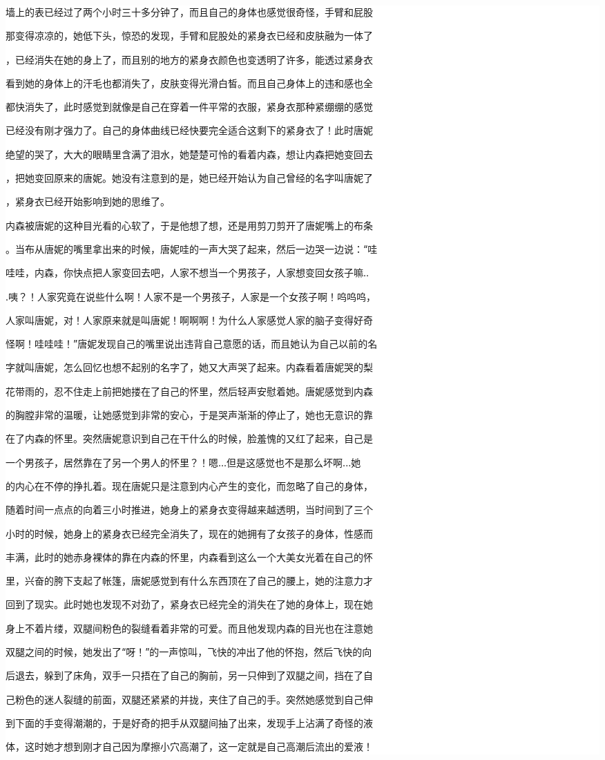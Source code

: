 墙上的表已经过了两个小时三十多分钟了，而且自己的身体也感觉很奇怪，手臂和屁股

那变得凉凉的，她低下头，惊恐的发现，手臂和屁股处的紧身衣已经和皮肤融为一体了

，已经消失在她的身上了，而且别的地方的紧身衣颜色也变透明了许多，能透过紧身衣

看到她的身体上的汗毛也都消失了，皮肤变得光滑白皙。而且自己身体上的违和感也全

都快消失了，此时感觉到就像是自己在穿着一件平常的衣服，紧身衣那种紧绷绷的感觉

已经没有刚才强力了。自己的身体曲线已经快要完全适合这剩下的紧身衣了！此时唐妮

绝望的哭了，大大的眼睛里含满了泪水，她楚楚可怜的看着内森，想让内森把她变回去

，把她变回原来的唐妮。她没有注意到的是，她已经开始认为自己曾经的名字叫唐妮了

，紧身衣已经开始影响到她的思维了。



内森被唐妮的这种目光看的心软了，于是他想了想，还是用剪刀剪开了唐妮嘴上的布条

。当布从唐妮的嘴里拿出来的时候，唐妮哇的一声大哭了起来，然后一边哭一边说：“哇

哇哇，内森，你快点把人家变回去吧，人家不想当一个男孩子，人家想变回女孩子嘛..

.咦？！人家究竟在说些什么啊！人家不是一个男孩子，人家是一个女孩子啊！呜呜呜，

人家叫唐妮，对！人家原来就是叫唐妮！啊啊啊！为什么人家感觉人家的脑子变得好奇

怪啊！哇哇哇！”唐妮发现自己的嘴里说出违背自己意愿的话，而且她认为自己以前的名

字就叫唐妮，怎么回忆也想不起别的名字了，她又大声哭了起来。内森看着唐妮哭的梨

花带雨的，忍不住走上前把她搂在了自己的怀里，然后轻声安慰着她。唐妮感觉到内森

的胸膛非常的温暖，让她感觉到非常的安心，于是哭声渐渐的停止了，她也无意识的靠

在了内森的怀里。突然唐妮意识到自己在干什么的时候，脸羞愧的又红了起来，自己是

一个男孩子，居然靠在了另一个男人的怀里？！嗯...但是这感觉也不是那么坏啊...她

的内心在不停的挣扎着。现在唐妮只是注意到内心产生的变化，而忽略了自己的身体，

随着时间一点点的向着三小时推进，她身上的紧身衣变得越来越透明，当时间到了三个

小时的时候，她身上的紧身衣已经完全消失了，现在的她拥有了女孩子的身体，性感而

丰满，此时的她赤身裸体的靠在内森的怀里，内森看到这么一个大美女光着在自己的怀

里，兴奋的胯下支起了帐篷，唐妮感觉到有什么东西顶在了自己的腰上，她的注意力才

回到了现实。此时她也发现不对劲了，紧身衣已经完全的消失在了她的身体上，现在她

身上不着片缕，双腿间粉色的裂缝看着非常的可爱。而且他发现内森的目光也在注意她

双腿之间的时候，她发出了“呀！”的一声惊叫，飞快的冲出了他的怀抱，然后飞快的向

后退去，躲到了床角，双手一只捂在了自己的胸前，另一只伸到了双腿之间，挡在了自

己粉色的迷人裂缝的前面，双腿还紧紧的并拢，夹住了自己的手。突然她感觉到自己伸

到下面的手变得潮潮的，于是好奇的把手从双腿间抽了出来，发现手上沾满了奇怪的液

体，这时她才想到刚才自己因为摩擦小穴高潮了，这一定就是自己高潮后流出的爱液！
